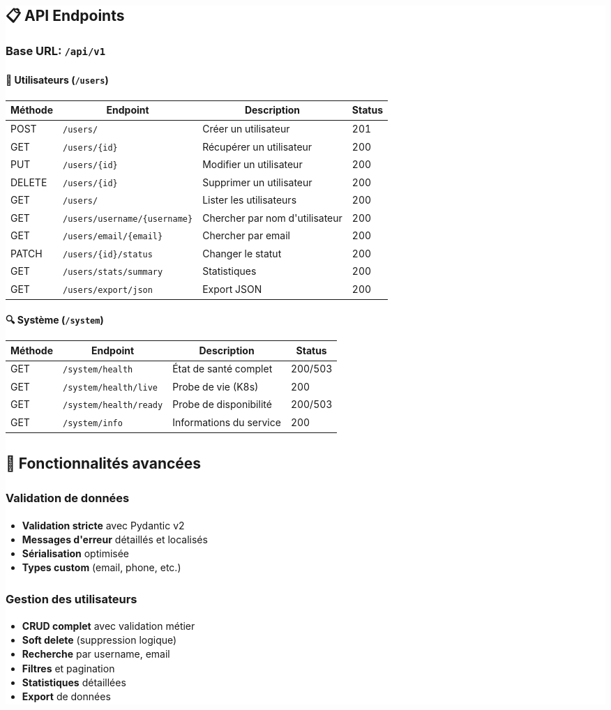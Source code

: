 ## 📋 API Endpoints

### Base URL: `/api/v1`

#### 👤 Utilisateurs (`/users`)

| Méthode | Endpoint | Description | Status |
|---------|----------|-------------|--------|
| POST | `/users/` | Créer un utilisateur | 201 |
| GET | `/users/{id}` | Récupérer un utilisateur | 200 |
| PUT | `/users/{id}` | Modifier un utilisateur | 200 |
| DELETE | `/users/{id}` | Supprimer un utilisateur | 200 |
| GET | `/users/` | Lister les utilisateurs | 200 |
| GET | `/users/username/{username}` | Chercher par nom d'utilisateur | 200 |
| GET | `/users/email/{email}` | Chercher par email | 200 |
| PATCH | `/users/{id}/status` | Changer le statut | 200 |
| GET | `/users/stats/summary` | Statistiques | 200 |
| GET | `/users/export/json` | Export JSON | 200 |

#### 🔍 Système (`/system`)

| Méthode | Endpoint | Description | Status |
|---------|----------|-------------|--------|
| GET | `/system/health` | État de santé complet | 200/503 |
| GET | `/system/health/live` | Probe de vie (K8s) | 200 |
| GET | `/system/health/ready` | Probe de disponibilité | 200/503 |
| GET | `/system/info` | Informations du service | 200 |

## 🎯 Fonctionnalités avancées

### Validation de données
- **Validation stricte** avec Pydantic v2
- **Messages d'erreur** détaillés et localisés
- **Sérialisation** optimisée
- **Types custom** (email, phone, etc.)

### Gestion des utilisateurs
- **CRUD complet** avec validation métier
- **Soft delete** (suppression logique)
- **Recherche** par username, email
- **Filtres** et pagination
- **Statistiques** détaillées
- **Export** de données
